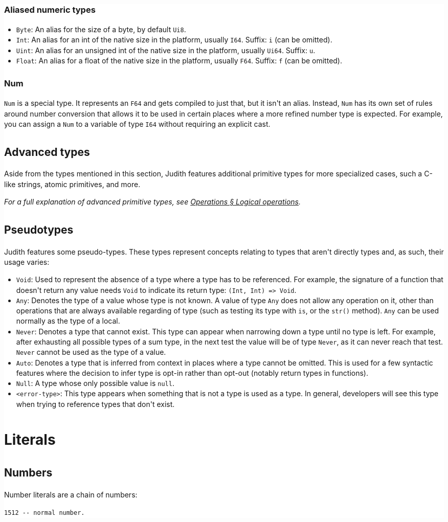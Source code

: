 ### Aliased numeric types
* `Byte`: An alias for the size of a byte, by default `Ui8`.
* `Int`: An alias for an int of the native size in the platform, usually `I64`. Suffix: `i` (can be omitted).
* `Uint`: An alias for an unsigned int of the native size in the platform, usually `Ui64`. Suffix: `u`.
* `Float`: An alias for a float of the native size in the platform, usually `F64`. Suffix: `f` (can be omitted).

### Num
`Num` is a special type. It represents an `F64` and gets compiled to just that, but it isn't an alias. Instead, `Num` has its own set of rules around number conversion that allows it to be used in certain places where a more refined number type is expected. For example, you can assign a `Num` to a variable of type `I64` without requiring an explicit cast.

## Advanced types
Aside from the types mentioned in this section, Judith features additional primitive types for more specialized cases, such a C-like strings, atomic primitives, and more.

<quote>_For a full explanation of advanced primitive types, see [Operations § Logical operations](#advanced-primitives)._</quote>

## Pseudotypes
Judith features some pseudo-types. These types represent concepts relating to types that aren't directly types and, as such, their usage varies:

* `Void`: Used to represent the absence of a type where a type has to be referenced. For example, the signature of a function that doesn't return any value needs `Void` to indicate its return type: `(Int, Int) => Void`.
* `Any`: Denotes the type of a value whose type is not known. A value of type `Any` does not allow any operation on it, other than operations that are always available regarding of type (such as testing its type with `is`, or the `str()` method). `Any` can be used normally as the type of a local.
* `Never`: Denotes a type that cannot exist. This type can appear when narrowing down a type until no type is left. For example, after exhausting all possible types of a sum type, in the next test the value will be of type `Never`, as it can never reach that test. `Never` cannot be used as the type of a value.
* `Auto`: Denotes a type that is inferred from context in places where a type cannot be omitted. This is used for a few syntactic features where the decision to infer type is opt-in rather than opt-out (notably return types in functions).
* `Null`: A type whose only possible value is `null`.
* `<error-type>`: This type appears when something that is not a type is used as a type. In general, developers will see this type when trying to reference types that don't exist.

# Literals
## <a name="literals-numbers"></a> Numbers
Number literals are a chain of numbers:

```judith
1512 -- normal number.
```

